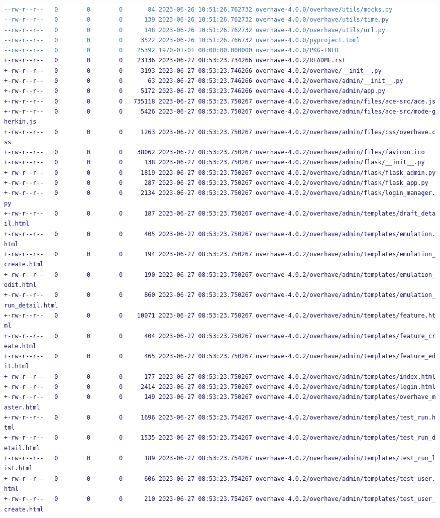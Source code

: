 ```diff
--rw-r--r--   0        0        0       84 2023-06-26 10:51:26.762732 overhave-4.0.0/overhave/utils/mocks.py
--rw-r--r--   0        0        0      139 2023-06-26 10:51:26.762732 overhave-4.0.0/overhave/utils/time.py
--rw-r--r--   0        0        0      148 2023-06-26 10:51:26.762732 overhave-4.0.0/overhave/utils/url.py
--rw-r--r--   0        0        0     3522 2023-06-26 10:51:26.766732 overhave-4.0.0/pyproject.toml
--rw-r--r--   0        0        0    25392 1970-01-01 00:00:00.000000 overhave-4.0.0/PKG-INFO
+-rw-r--r--   0        0        0    23136 2023-06-27 08:53:23.734266 overhave-4.0.2/README.rst
+-rw-r--r--   0        0        0     3193 2023-06-27 08:53:23.746266 overhave-4.0.2/overhave/__init__.py
+-rw-r--r--   0        0        0       63 2023-06-27 08:53:23.746266 overhave-4.0.2/overhave/admin/__init__.py
+-rw-r--r--   0        0        0     5172 2023-06-27 08:53:23.746266 overhave-4.0.2/overhave/admin/app.py
+-rw-r--r--   0        0        0   735118 2023-06-27 08:53:23.750267 overhave-4.0.2/overhave/admin/files/ace-src/ace.js
+-rw-r--r--   0        0        0     5426 2023-06-27 08:53:23.750267 overhave-4.0.2/overhave/admin/files/ace-src/mode-gherkin.js
+-rw-r--r--   0        0        0     1263 2023-06-27 08:53:23.750267 overhave-4.0.2/overhave/admin/files/css/overhave.css
+-rw-r--r--   0        0        0    38062 2023-06-27 08:53:23.750267 overhave-4.0.2/overhave/admin/files/favicon.ico
+-rw-r--r--   0        0        0      138 2023-06-27 08:53:23.750267 overhave-4.0.2/overhave/admin/flask/__init__.py
+-rw-r--r--   0        0        0     1819 2023-06-27 08:53:23.750267 overhave-4.0.2/overhave/admin/flask/flask_admin.py
+-rw-r--r--   0        0        0      287 2023-06-27 08:53:23.750267 overhave-4.0.2/overhave/admin/flask/flask_app.py
+-rw-r--r--   0        0        0     2134 2023-06-27 08:53:23.750267 overhave-4.0.2/overhave/admin/flask/login_manager.py
+-rw-r--r--   0        0        0      187 2023-06-27 08:53:23.750267 overhave-4.0.2/overhave/admin/templates/draft_detail.html
+-rw-r--r--   0        0        0      405 2023-06-27 08:53:23.750267 overhave-4.0.2/overhave/admin/templates/emulation.html
+-rw-r--r--   0        0        0      194 2023-06-27 08:53:23.750267 overhave-4.0.2/overhave/admin/templates/emulation_create.html
+-rw-r--r--   0        0        0      190 2023-06-27 08:53:23.750267 overhave-4.0.2/overhave/admin/templates/emulation_edit.html
+-rw-r--r--   0        0        0      860 2023-06-27 08:53:23.750267 overhave-4.0.2/overhave/admin/templates/emulation_run_detail.html
+-rw-r--r--   0        0        0    10071 2023-06-27 08:53:23.750267 overhave-4.0.2/overhave/admin/templates/feature.html
+-rw-r--r--   0        0        0      404 2023-06-27 08:53:23.750267 overhave-4.0.2/overhave/admin/templates/feature_create.html
+-rw-r--r--   0        0        0      465 2023-06-27 08:53:23.750267 overhave-4.0.2/overhave/admin/templates/feature_edit.html
+-rw-r--r--   0        0        0      177 2023-06-27 08:53:23.750267 overhave-4.0.2/overhave/admin/templates/index.html
+-rw-r--r--   0        0        0     2414 2023-06-27 08:53:23.750267 overhave-4.0.2/overhave/admin/templates/login.html
+-rw-r--r--   0        0        0      149 2023-06-27 08:53:23.750267 overhave-4.0.2/overhave/admin/templates/overhave_master.html
+-rw-r--r--   0        0        0     1696 2023-06-27 08:53:23.754267 overhave-4.0.2/overhave/admin/templates/test_run.html
+-rw-r--r--   0        0        0     1535 2023-06-27 08:53:23.754267 overhave-4.0.2/overhave/admin/templates/test_run_detail.html
+-rw-r--r--   0        0        0      189 2023-06-27 08:53:23.754267 overhave-4.0.2/overhave/admin/templates/test_run_list.html
+-rw-r--r--   0        0        0      606 2023-06-27 08:53:23.754267 overhave-4.0.2/overhave/admin/templates/test_user.html
+-rw-r--r--   0        0        0      210 2023-06-27 08:53:23.754267 overhave-4.0.2/overhave/admin/templates/test_user_create.html
```